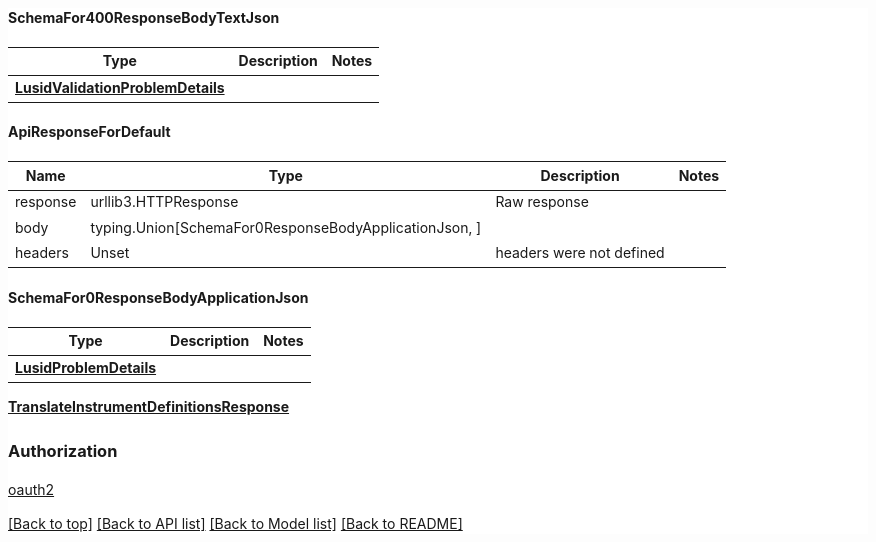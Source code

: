 
#### SchemaFor400ResponseBodyTextJson
Type | Description  | Notes
------------- | ------------- | -------------
[**LusidValidationProblemDetails**](LusidValidationProblemDetails.md) |  | 


#### ApiResponseForDefault
Name | Type | Description  | Notes
------------- | ------------- | ------------- | -------------
response | urllib3.HTTPResponse | Raw response |
body | typing.Union[SchemaFor0ResponseBodyApplicationJson, ] |  |
headers | Unset | headers were not defined |

#### SchemaFor0ResponseBodyApplicationJson
Type | Description  | Notes
------------- | ------------- | -------------
[**LusidProblemDetails**](LusidProblemDetails.md) |  | 



[**TranslateInstrumentDefinitionsResponse**](TranslateInstrumentDefinitionsResponse.md)

### Authorization

[oauth2](../../../README.md#oauth2)

[[Back to top]](#__pageTop) [[Back to API list]](../../../README.md#documentation-for-api-endpoints) [[Back to Model list]](../../../README.md#documentation-for-models) [[Back to README]](../../../README.md)

